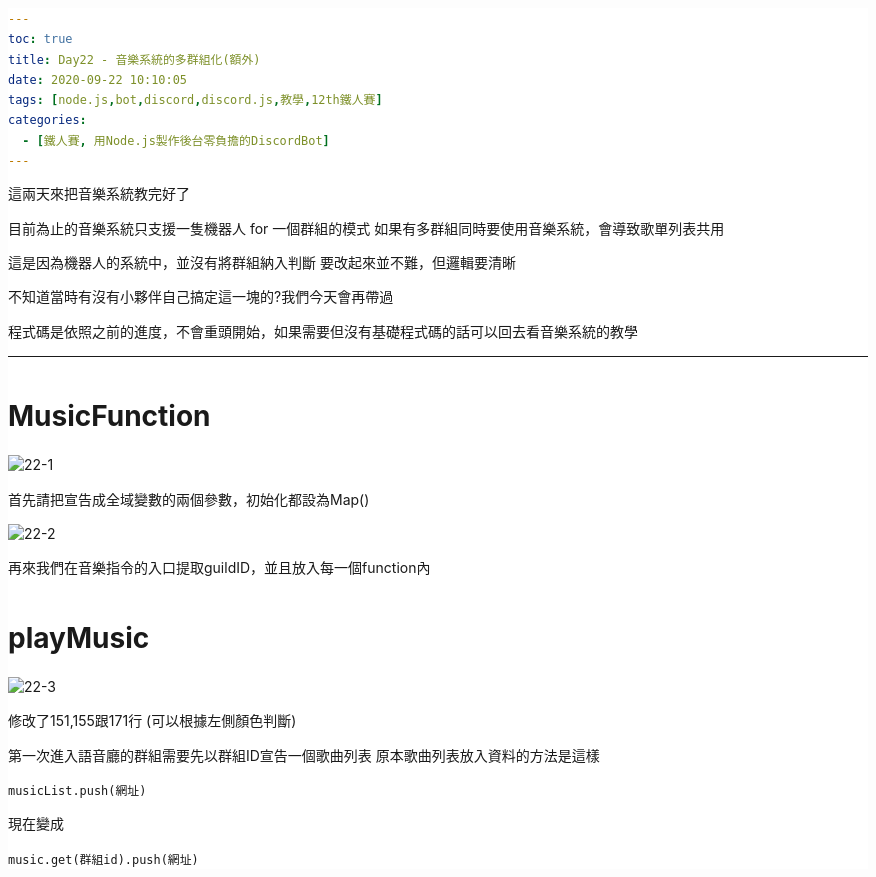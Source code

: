 ```yaml
---
toc: true
title: Day22 - 音樂系統的多群組化(額外)
date: 2020-09-22 10:10:05
tags: [node.js,bot,discord,discord.js,教學,12th鐵人賽]
categories:
  - [鐵人賽, 用Node.js製作後台零負擔的DiscordBot]
---
```

這兩天來把音樂系統教完好了



目前為止的音樂系統只支援一隻機器人 for 一個群組的模式
如果有多群組同時要使用音樂系統，會導致歌單列表共用

這是因為機器人的系統中，並沒有將群組納入判斷
要改起來並不難，但邏輯要清晰

不知道當時有沒有小夥伴自己搞定這一塊的?我們今天會再帶過

程式碼是依照之前的進度，不會重頭開始，如果需要但沒有基礎程式碼的話可以回去看音樂系統的教學

---

# MusicFunction

![22-1](https://i.imgur.com/sKuhlfp.png)

首先請把宣告成全域變數的兩個參數，初始化都設為Map()

![22-2](https://i.imgur.com/KSRmbTG.png)

再來我們在音樂指令的入口提取guildID，並且放入每一個function內

# playMusic

![22-3](https://i.imgur.com/gax5Dun.png)

修改了151,155跟171行
(可以根據左側顏色判斷)

第一次進入語音廳的群組需要先以群組ID宣告一個歌曲列表
原本歌曲列表放入資料的方法是這樣
```
musicList.push(網址)
```

現在變成

```
music.get(群組id).push(網址)
```
